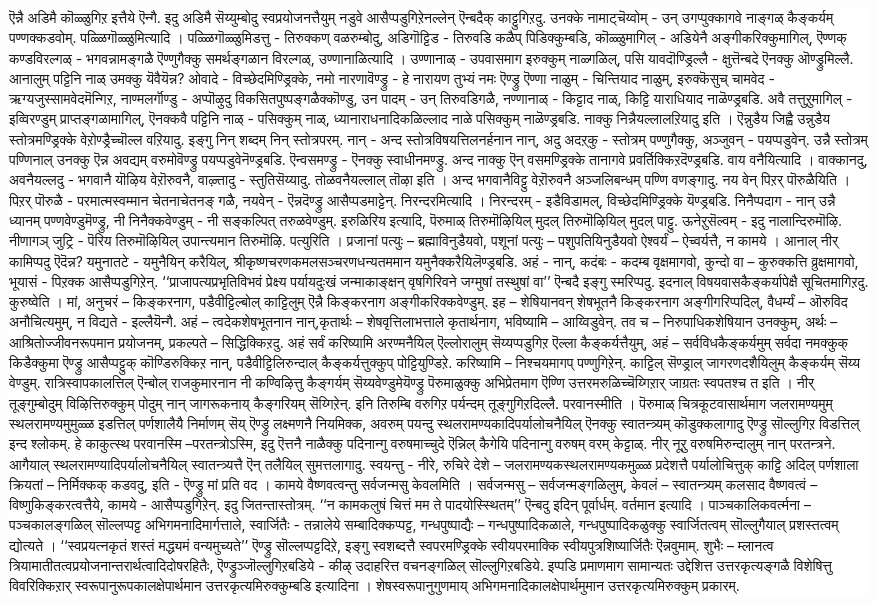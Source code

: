 ऎन्नै अडिमै कॊळ्ळुगिऱ इत्तैये ऎन्गै. इदु अडिमै सॆय्युम्बोदु स्वप्रयोजनत्तैयुम् नडुवे आसैप्पडुगिऱेनल्लेन् ऎन्बदैक् काट्टुगिऱदु. उनक्के नामाट्चॆय्वोम् - उन् उगप्पुक्कागवे नाङ्गळ् कैङ्कर्यम् पण्णक्कडवोम्. पळ्ळिगॊळ्ळुमित्यादि । पळ्ळिगॊळ्ळुमिडत्तु - तिरुक्कण् वळरुम्बोदु, अडिगॊट्टिड - तिरुवडि कळैप् पिडिक्कुम्बडि, कॊळ्ळुमागिल् - अडियेनै अङ्गीकरिक्कुमागिल्, ऎण्णक् कण्डविरल्गळ् - भगवन्नामङ्गळै ऎण्णुगैक्कु समर्थङ्गळान विरल्गळ्, उण्णानाळित्यादि । उण्णानाळ् - उपवासमाग इरुक्कुम् नाळ्गळिल्, पसि यावदॊण्ड्रिल्लै - क्षुत्तॆन्बदे ऎनक्कु ऒण्ड्रुमिल्लै. आनालुम् पट्टिनि नाळ् उमक्कु यॆवैयॆन्न? ओवादे - विच्छेदमिण्ड्रिक्के, नमो नारणावॆण्ड्रु - हे नारायण तुभ्यं नमः ऎण्ड्रु ऎण्णा नाळुम् - चिन्तियाद नाळुम्, इरुक्कॆसुच् चामवेद - ऋग्यजुस्सामवेदमॆन्गिऱ, नाण्मलर्गॊण्डु - अप्पॊऴुदु विकसितपुष्पङ्गळैक्कॊण्डु, उन पादम् - उन् तिरुवडिगळै, नण्णानाळ् - किट्टाद नाळ्, किट्टि याराधियाद नाळॆण्ड्रबडि. अवै तत्तुऱुमागिल् - इव्विरण्डुम् प्राप्तङ्गळामागिल्, ऎनक्कवै पट्टिनि नाळ् - पसिक्कुम् नाळ्, ध्यानाराधनादिकळिल्लाद नाळे पसिक्कुम् नाळॆण्ड्रबडि. नाक्कु निन्नैयल्लालऱियादु इति । ऎन्नुडैय जिह्वै उन्नुडैय स्तोत्रमण्ड्रिक्के वेऱोण्ड्रैच्चॊल्ल वऱियादु. इङ्गु निन् शब्दम् निन् स्तोत्रपरम्. नान् - अन्द स्तोत्रविषयत्तिलनर्हनान नान्, अदु अदऱ्‌कु - स्तोत्रम् पण्णुगैक्कु, अञ्जुवन् - पयप्पडुवेन्. उन्नै स्तोत्रम् पण्णिनाल् उनक्कु ऎन्न अवद्यम् वरुमोवॆण्ड्रु पयप्पडुवेनॆण्ड्रबडि. ऎन्वसमण्ड्रु - ऎनक्कु स्वाधीनमण्ड्रु. अन्द नाक्कु ऎन् वसमण्ड्रिक्के तानागवे प्रवर्तिक्किऱदॆण्ड्रबडि. वाय वनैयित्यादि । वाक्कानदु, अवनैयल्लदु - भगवानै यॊऴिय वेऱॊरुवनै, वाऴ्त्तादु - स्तुतिसॆय्यादु. तोळवनैयल्लाल् तॊऴा इति । अन्द भगवानैविट्टु वेऱॊरुवनै अञ्जलिबन्धम् पण्णि वणङ्गादु. नय वेन् पिऱर् पॊरुळैयिति । पिऱर् पॊरुळै - परमात्मस्वम्मान चेतनाचेतनङ् गळै, नयवेन् - ऎन्नदॆण्ड्रु आसैप्पडमाट्टेन्. निरन्दरमित्यादि । निरन्दरम् - इडैविडामल्, विच्छेदमिण्ड्रिक्के यॆण्ड्रबडि. निनैप्पदाग - नान् उन्नै ध्यानम् पण्णवेण्डुमॆण्ड्रु, नी निनैक्कवेण्डुम् - नी सङ्कल्पित् तरुळवेण्डुम्. इरुळिरिय इत्यादि, पॆरुमाळ् तिरुमॊऴियिल् मुदल् तिरुमॊऴियिल् मुदल् पाट्टु. ऊनेऱुसॆल्वम् - इदु नालान्दिरुमॊऴि. नीणागञ् जुट्रि - पॆरिय तिरुमॊऴियिल् उपान्त्यमान तिरुमॊऴि. पत्युरिति । प्रजानां पत्युः – ब्रह्माविनुडैयवो, पशूनां पत्युः – पशुपतियिनुडैयवो ऐश्वर्यं – ऐच्वर्यत्तै, न कामये । आनाल् नीर् कामिप्पदु ऎदॆन्न? यमुनातटे - यमुनैयिन् करैयिल्, श्रीकृष्णचरणकमलसञ्चरणधन्यतममान यमुनैक्करैयिलॆण्ड्रबडि. अहं - नान्, कदंबः - कदम्ब वृक्षमागवो, कुन्दो वा – कुरुक्कत्ति व्रुक्षमागवो, भूयासं - पिऱक्क आसैप्पडुगिऱेन्. ‘‘प्राजापत्यप्रभृतिविभवं प्रेक्ष्य पर्यायदुःखं जन्माकाङ्क्षन् वृषगिरिवने जग्मुषां तस्थुषां वा’’ ऎन्बदै इङ्गु स्मरिप्पदु. इदनाल् विषयवासकैङ्कर्यापेक्षै सूचितमागिऱदु. कुरुष्वेति । मां, अनुचरं – किङ्करनाग, पडैवीट्टिल्बोल् काट्टिलुम् ऎन्नै किङ्करनाग अङ्गीकरिक्कवेण्डुम्. इह – शेषियानवन् शेषभूतनै किङ्करनाग अङ्गीगरिप्पदिल्, वैधर्म्यं – ऒरुविद अनौचित्यमुम्, न विद्यते - इल्लैयॆन्गै. अहं – त्वदेकशेषभूतनान नान्,कृतार्थः – शेषवृत्तिलाभत्ताले कृतार्थनाग, भविष्यामि – आय्विडुवेन्. तव च – निरुपाधिकशेषियान उनक्कुम्, अर्थः – आश्रितोज्जीवनरूपमान प्रयोजनम्, प्रकल्पते – सिद्धिक्किऱदु. अहं सर्वं करिष्यामि अरण्मनैयिल् ऎल्लोरालुम् सॆय्यप्पडुगिऱ ऎल्ला कैङ्कर्यत्तैयुम्, अहं – सर्वविधकैङ्कर्यमुम् सर्वदा नमक्कुक् किडैक्कुमा ऎण्ड्रु आसैप्पट्टुक् कॊण्डिरुक्किऱ नान्, पडैवीट्टिलिरुन्दाल् कैङ्कर्यत्तुक्कुप् पोट्टियुण्डिऱे. करिष्यामि – निश्चयमागप् पण्णुगिऱेन्. काट्टिल् सॆण्ड्राल् जागरणदशैयिलुम् कैङ्कर्यम् सॆय्य वेण्डुम्. रात्रिस्वापकालत्तिल् ऎन्बोल् राजकुमारनान नी कण्विऴित्तु कैङ्गर्यम् सॆय्यवेण्डुमेयॆण्ड्रु पॆरुमाळुक्कु अभिप्रेतमाग ऎण्णि उत्तरमरुळिच्चॆय्गिऱार् जाग्रतः स्वपतश्च त इति । नीर् तूङ्गुम्बोदुम् विऴित्तिरुक्कुम् पोदुम् नान् जागरूकनाय् कैङ्गरियम् सॆय्गिऱेन्. इनि तिरुम्बि वरुगिऱ पर्यन्दम् तूङ्गुगिऱदिल्लै. परवानस्मीति । पॆरुमाळ् चित्रकूटवासार्थमाग जलरामण्यमुम् स्थलरामण्यमुमुळ्ळ इडत्तिल् पर्णशालैयै निर्माणम् सॆय् ऎण्ड्रु लक्ष्मणनै नियमिक्क, अवरुम् पयन्दु स्थलरामण्यकादिपर्यालोचनैयिल् ऎनक्कु स्वातन्त्र्यम् कॊडुक्कलागादु ऎण्ड्रु सॊल्लुगिऱ विडत्तिल् इन्द श्लोकम्. हे काकुत्स्थ परवानस्मि –परतन्त्रोऽस्मि, इदु ऎत्तनै नाळैक्कु पदिनान्गु वरुषमाच्चुदे ऎन्निल् कैगेयि पदिनान्गु वरुषम् वरम् केट्टाळ्. नीर् नूऱु वरुषमिरुन्दालुम् नान् परतन्त्रने. आगैयाल् स्थलरामण्यादिपर्यालोचनैयिल् स्वातन्त्र्यत्तै ऎन् तलैयिल् सुमत्तलागादु. स्वयन्तु - नीरे, रुचिरे देशे – जलरामण्यकस्थलरामण्यकमुळ्ळ प्रदेशत्तै पर्यालोचित्तुक् काट्टि अदिल् पर्णशाला क्रियतां – निर्मिक्कक् कडवदु, इति - ऎण्ड्रु मां प्रति वद । कामये वैष्णवत्वन्तु सर्वजन्मसु केवलमिति । सर्वजन्मसु – सर्वजन्मङ्गळिलुम्, केवलं – स्वातन्त्र्यम् कलसाद वैष्णवत्वं – विष्णुकिङ्करत्वत्तैये, कामये - आसैप्पडुगिऱेन्. इदु जितन्तास्तोत्रम्. ‘‘न कामकलुषं चित्तं मम ते पादयोस्स्थितम्’’ ऎन्बदु इदिन् पूर्वार्धम्. वर्तमान इत्यादि । पाञ्चकालिकवर्त्मना – पञ्चकालङ्गळिल् सॊल्लप्पट्ट अभिगमनादिमार्गत्ताले, स्वार्जितैः - तन्नालेये सम्बादिक्कप्पट्ट, गन्धपुष्पाद्यैः – गन्धपुष्पादिकळाले, गन्धपुष्पादिकळुक्कु स्वार्जितत्वम् सॊल्लुगैयाल् प्रशस्तत्वम् द्योत्यते । ‘‘स्वप्रयत्नकृतं शस्तं मद्ध्यमं वन्यमुच्यते’’ ऎण्ड्रु सॊल्लप्पट्टदिऱे, इङ्गु स्वशब्दत्तै स्वपरमण्ड्रिक्के स्वीयपरमाक्कि स्वीयपुत्रशिष्यार्जितैः ऎन्नवुमाम्. शुभैः – म्लानत्व त्रियामातीतत्वप्रयोजनान्तरार्थत्वादिदोषरहितैः, ऎण्ड्रुञ्जॊल्लुगिऱबडिये - कीऴ् उदाहरित्त वचनङ्गळिल् सॊल्लुगिऱबडिये. इप्पडि प्रमाणमाग सामान्यतः उद्देशित्त उत्तरकृत्यङ्गळै विशेषित्तु विवरिक्किऱार् स्वरूपानुरूपकालक्षेपार्थमान उत्तरकृत्यमिरुक्कुम्बडि इत्यादिना । शेषस्वरूपानुगुणमाय् अभिगमनादिकालक्षेपार्थमुमान उत्तरकृत्यमिरुक्कुम् प्रकारम्.  